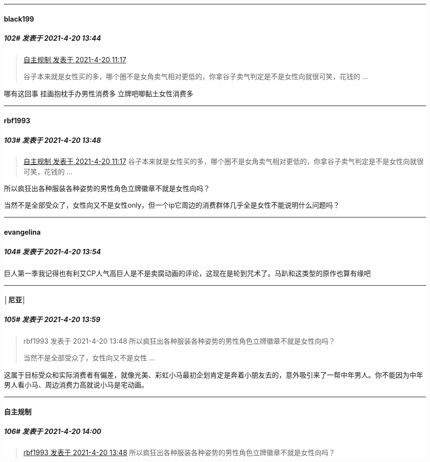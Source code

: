 
-----

####  black199  
##### 102#       发表于 2021-4-20 13:44


<blockquote><a href="httphttps://bbs.saraba1st.com/2b/forum.php?mod=redirect&amp;goto=findpost&amp;pid=50996642&amp;ptid=1999923" target="_blank">自主规制 发表于 2021-4-20 11:17</a>

谷子本来就是女性买的多，哪个圈不是女角卖气相对更低的，你拿谷子卖气判定是不是女性向就很可笑，花钱的 ...</blockquote>
哪有这回事 挂画抱枕手办男性消费多 立牌吧唧黏土女性消费多


-----

####  rbf1993  
##### 103#       发表于 2021-4-20 13:48


<blockquote><a href="httphttps://bbs.saraba1st.com/2b/forum.php?mod=redirect&amp;goto=findpost&amp;pid=50996642&amp;ptid=1999923" target="_blank">自主规制 发表于 2021-4-20 11:17</a>
谷子本来就是女性买的多，哪个圈不是女角卖气相对更低的，你拿谷子卖气判定是不是女性向就很可笑，花钱的 ...</blockquote>
所以疯狂出各种服装各种姿势的男性角色立牌徽章不就是女性向吗？

当然不是全部受众了，女性向又不是女性only，但一个ip它周边的消费群体几乎全是女性不能说明什么问题吗？


-----

####  evangelina  
##### 104#       发表于 2021-4-20 13:54


巨人第一季我记得也有利艾CP人气高巨人是不是卖腐动画的评论，这现在是轮到咒术了。马趴和这类型的原作也算有缘吧


-----

####  │尼亚│  
##### 105#       发表于 2021-4-20 13:59


<blockquote>rbf1993 发表于 2021-4-20 13:48
所以疯狂出各种服装各种姿势的男性角色立牌徽章不就是女性向吗？


当然不是全部受众了，女性向又不是女性 ...</blockquote>
这属于目标受众和实际消费者有偏差，就像光美、彩虹小马最初企划肯定是奔着小朋友去的，意外吸引来了一帮中年男人。你不能因为中年男人看小马、周边消费力高就说小马是宅动画。


-----

####  自主规制  
##### 106#       发表于 2021-4-20 14:00


<blockquote><a href="httphttps://bbs.saraba1st.com/2b/forum.php?mod=redirect&amp;goto=findpost&amp;pid=50998558&amp;ptid=1999923" target="_blank">rbf1993 发表于 2021-4-20 13:48</a>
所以疯狂出各种服装各种姿势的男性角色立牌徽章不就是女性向吗？
